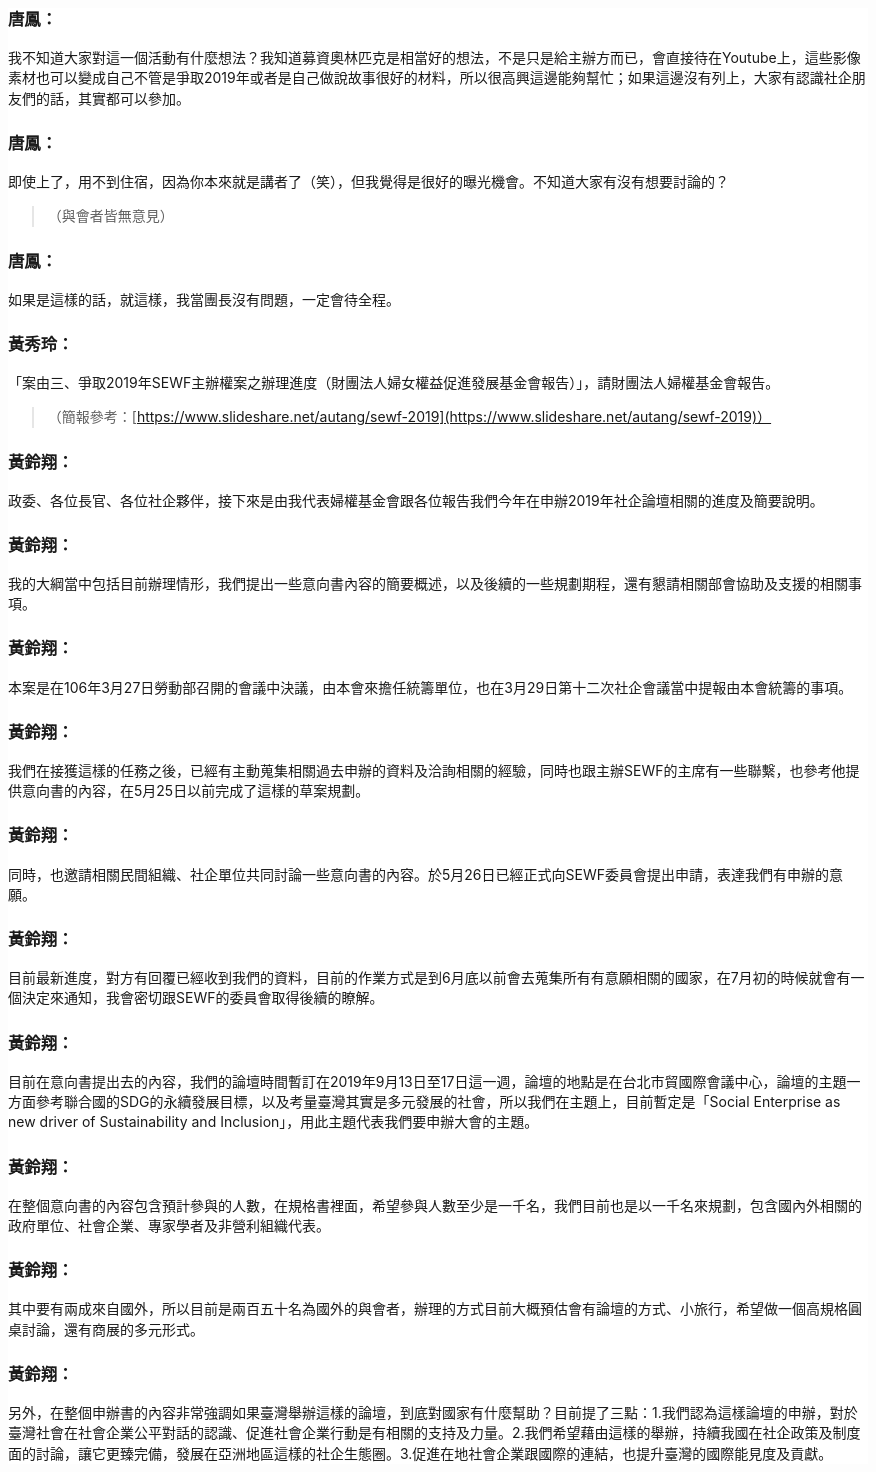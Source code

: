 ### 唐鳳：
我不知道大家對這一個活動有什麼想法？我知道募資奧林匹克是相當好的想法，不是只是給主辦方而已，會直接待在Youtube上，這些影像素材也可以變成自己不管是爭取2019年或者是自己做說故事很好的材料，所以很高興這邊能夠幫忙；如果這邊沒有列上，大家有認識社企朋友們的話，其實都可以參加。

### 唐鳳：
即使上了，用不到住宿，因為你本來就是講者了（笑），但我覺得是很好的曝光機會。不知道大家有沒有想要討論的？

> （與會者皆無意見）

### 唐鳳：
如果是這樣的話，就這樣，我當團長沒有問題，一定會待全程。

### 黃秀玲：
「案由三、爭取2019年SEWF主辦權案之辦理進度（財團法人婦女權益促進發展基金會報告）」，請財團法人婦權基金會報告。

> （簡報參考：[https://www.slideshare.net/autang/sewf-2019](https://www.slideshare.net/autang/sewf-2019)）

### 黃鈴翔：
政委、各位長官、各位社企夥伴，接下來是由我代表婦權基金會跟各位報告我們今年在申辦2019年社企論壇相關的進度及簡要說明。

### 黃鈴翔：
我的大綱當中包括目前辦理情形，我們提出一些意向書內容的簡要概述，以及後續的一些規劃期程，還有懇請相關部會協助及支援的相關事項。

### 黃鈴翔：
本案是在106年3月27日勞動部召開的會議中決議，由本會來擔任統籌單位，也在3月29日第十二次社企會議當中提報由本會統籌的事項。

### 黃鈴翔：
我們在接獲這樣的任務之後，已經有主動蒐集相關過去申辦的資料及洽詢相關的經驗，同時也跟主辦SEWF的主席有一些聯繫，也參考他提供意向書的內容，在5月25日以前完成了這樣的草案規劃。

### 黃鈴翔：
同時，也邀請相關民間組織、社企單位共同討論一些意向書的內容。於5月26日已經正式向SEWF委員會提出申請，表達我們有申辦的意願。

### 黃鈴翔：
目前最新進度，對方有回覆已經收到我們的資料，目前的作業方式是到6月底以前會去蒐集所有有意願相關的國家，在7月初的時候就會有一個決定來通知，我會密切跟SEWF的委員會取得後續的瞭解。

### 黃鈴翔：
目前在意向書提出去的內容，我們的論壇時間暫訂在2019年9月13日至17日這一週，論壇的地點是在台北市貿國際會議中心，論壇的主題一方面參考聯合國的SDG的永續發展目標，以及考量臺灣其實是多元發展的社會，所以我們在主題上，目前暫定是「Social Enterprise as new driver of Sustainability and Inclusion」，用此主題代表我們要申辦大會的主題。

### 黃鈴翔：
在整個意向書的內容包含預計參與的人數，在規格書裡面，希望參與人數至少是一千名，我們目前也是以一千名來規劃，包含國內外相關的政府單位、社會企業、專家學者及非營利組織代表。

### 黃鈴翔：
其中要有兩成來自國外，所以目前是兩百五十名為國外的與會者，辦理的方式目前大概預估會有論壇的方式、小旅行，希望做一個高規格圓桌討論，還有商展的多元形式。

### 黃鈴翔：
另外，在整個申辦書的內容非常強調如果臺灣舉辦這樣的論壇，到底對國家有什麼幫助？目前提了三點：1.我們認為這樣論壇的申辦，對於臺灣社會在社會企業公平對話的認識、促進社會企業行動是有相關的支持及力量。2.我們希望藉由這樣的舉辦，持續我國在社企政策及制度面的討論，讓它更臻完備，發展在亞洲地區這樣的社企生態圈。3.促進在地社會企業跟國際的連結，也提升臺灣的國際能見度及貢獻。
